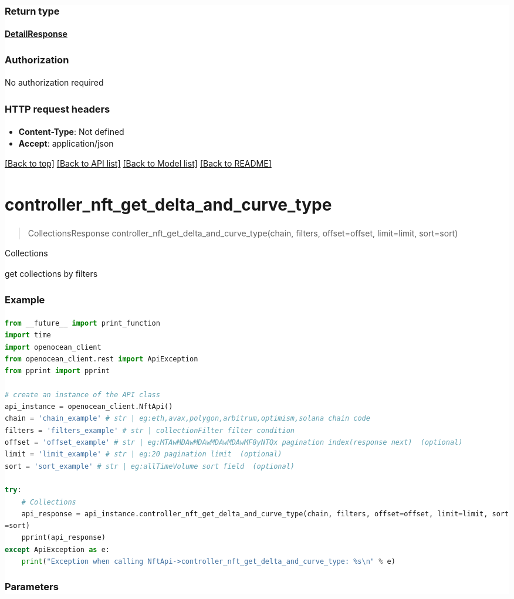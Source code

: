 ### Return type

[**DetailResponse**](DetailResponse.md)

### Authorization

No authorization required

### HTTP request headers

 - **Content-Type**: Not defined
 - **Accept**: application/json

[[Back to top]](#) [[Back to API list]](../README.md#documentation-for-api-endpoints) [[Back to Model list]](../README.md#documentation-for-models) [[Back to README]](../README.md)

# **controller_nft_get_delta_and_curve_type**
> CollectionsResponse controller_nft_get_delta_and_curve_type(chain, filters, offset=offset, limit=limit, sort=sort)

Collections 

get collections by filters 

### Example
```python
from __future__ import print_function
import time
import openocean_client
from openocean_client.rest import ApiException
from pprint import pprint

# create an instance of the API class
api_instance = openocean_client.NftApi()
chain = 'chain_example' # str | eg:eth,avax,polygon,arbitrum,optimism,solana chain code 
filters = 'filters_example' # str | collectionFilter filter condition 
offset = 'offset_example' # str | eg:MTAwMDAwMDAwMDAwMDAwMF8yNTQx pagination index(response next)  (optional)
limit = 'limit_example' # str | eg:20 pagination limit  (optional)
sort = 'sort_example' # str | eg:allTimeVolume sort field  (optional)

try:
    # Collections 
    api_response = api_instance.controller_nft_get_delta_and_curve_type(chain, filters, offset=offset, limit=limit, sort=sort)
    pprint(api_response)
except ApiException as e:
    print("Exception when calling NftApi->controller_nft_get_delta_and_curve_type: %s\n" % e)
```

### Parameters
